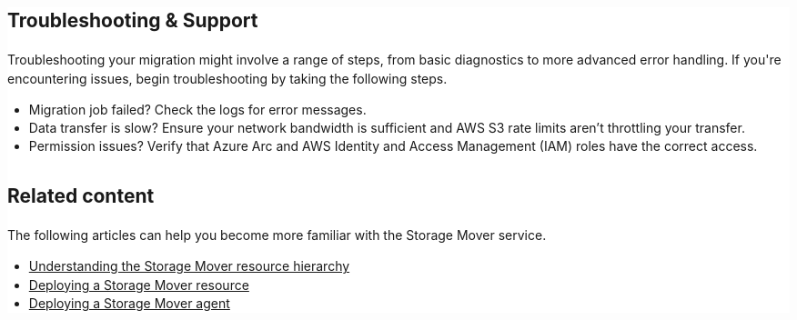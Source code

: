 ## Troubleshooting & Support 

Troubleshooting your migration might involve a range of steps, from basic diagnostics to more advanced error handling. If you're encountering issues, begin troubleshooting by taking the following steps.

- Migration job failed? Check the logs for error messages.
- Data transfer is slow? Ensure your network bandwidth is sufficient and AWS S3 rate limits aren’t throttling your transfer.
- Permission issues? Verify that Azure Arc and AWS Identity and Access Management (IAM) roles have the correct access.

## Related content

The following articles can help you become more familiar with the Storage Mover service.

- [Understanding the Storage Mover resource hierarchy](resource-hierarchy.md)
- [Deploying a Storage Mover resource](storage-mover-create.md)
- [Deploying a Storage Mover agent](agent-deploy.md)

